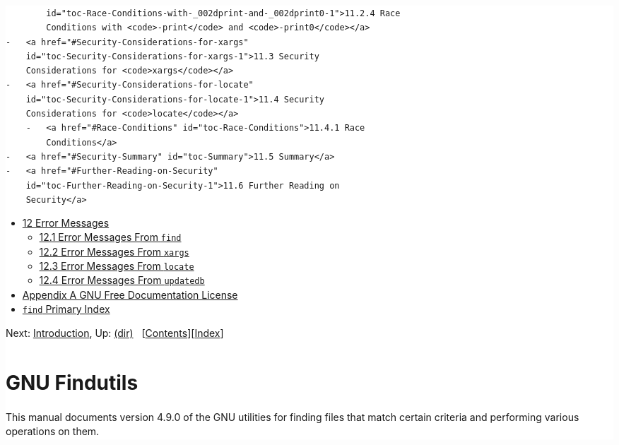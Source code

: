             id="toc-Race-Conditions-with-_002dprint-and-_002dprint0-1">11.2.4 Race
            Conditions with <code>-print</code> and <code>-print0</code></a>
    -   <a href="#Security-Considerations-for-xargs"
        id="toc-Security-Considerations-for-xargs-1">11.3 Security
        Considerations for <code>xargs</code></a>
    -   <a href="#Security-Considerations-for-locate"
        id="toc-Security-Considerations-for-locate-1">11.4 Security
        Considerations for <code>locate</code></a>
        -   <a href="#Race-Conditions" id="toc-Race-Conditions">11.4.1 Race
            Conditions</a>
    -   <a href="#Security-Summary" id="toc-Summary">11.5 Summary</a>
    -   <a href="#Further-Reading-on-Security"
        id="toc-Further-Reading-on-Security-1">11.6 Further Reading on
        Security</a>
-   <a href="#Error-Messages" id="toc-Error-Messages-1">12 Error
    Messages</a>
    -   <a href="#Error-Messages-From-find"
        id="toc-Error-Messages-From-find-1">12.1 Error Messages From
        <code>find</code></a>
    -   <a href="#Error-Messages-From-xargs"
        id="toc-Error-Messages-From-xargs-1">12.2 Error Messages From
        <code>xargs</code></a>
    -   <a href="#Error-Messages-From-locate"
        id="toc-Error-Messages-From-locate-1">12.3 Error Messages From
        <code>locate</code></a>
    -   <a href="#Error-Messages-From-updatedb"
        id="toc-Error-Messages-From-updatedb-1">12.4 Error Messages From
        <code>updatedb</code></a>
-   <a href="#GNU-Free-Documentation-License"
    id="toc-GNU-Free-Documentation-License-1">Appendix A GNU Free
    Documentation License</a>
-   <a href="#Primary-Index" id="toc-find-Primary-Index"
    rel="index"><code>find</code> Primary Index</a>

</div>

<span id="Top"></span>

<div class="header">

Next: <a href="#Introduction" accesskey="n" rel="next">Introduction</a>,
Up: <a href="/manual" accesskey="u" rel="up">(dir)</a>  
\[<a href="#SEC_Contents" rel="contents"
title="Table of contents">Contents</a>\]\[<a href="#Primary-Index" rel="index" title="Index">Index</a>\]

</div>

<span id="GNU-Findutils"></span>

# GNU Findutils

This manual documents version 4.9.0 of the GNU utilities for finding
files that match certain criteria and performing various operations on
them.
